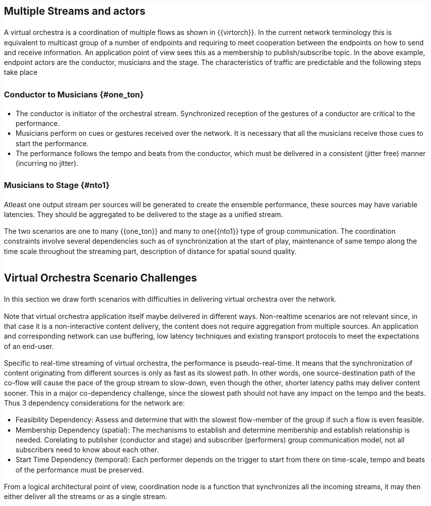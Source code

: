 ## Multiple Streams and actors
A virtual orchestra is a coordination of multiple flows as shown in {{virtorch}}. In the current network terminology this is equivalent to multicast group of a number of endpoints and requiring to meet cooperation between the endpoints on how to send and receive information. An application point of view sees this as a membership to publish/subscribe topic. 
In the above example, endpoint actors are the conductor, musicians and the stage. The characteristics of traffic are predictable and the following steps take place

### Conductor to Musicians {#one_ton}
* The conductor is initiator of the orchestral stream. Synchronized reception of the gestures of a conductor are critical to the performance.
* Musicians perform on cues or gestures received over the network. It is necessary that all the musicians receive those cues to start the performance.
* The performance follows the tempo and beats from the conductor, which must be delivered in a consistent (jitter free) manner (incurring no jitter).

### Musicians to Stage {#nto1}
Atleast one output stream per sources will be generated to create the ensemble performance, these sources may have variable latencies. They should be aggregated to be delivered to the stage as a unified stream.

The two scenarios are one to many {{one_ton}} and many to one{{nto1}} type of group communication. The coordination constraints involve several dependencies such as of synchronization at the start of play, maintenance of same tempo along the time scale throughout the streaming part, description of distance for spatial sound quality.

## Virtual Orchestra Scenario Challenges
In this section we draw forth scenarios with  difficulties in delivering virtual orchestra over the network.

Note that virtual orchestra application itself maybe delivered in different ways. Non-realtime scenarios are not relevant since, in that case it is a non-interactive content delivery, the content does  not require aggregation from multiple sources. An application and corresponding network can use buffering, low latency techniques and existing transport protocols to meet the expectations of an end-user.

Specific to real-time streaming of virtual orchestra, the performance is pseudo-real-time. It means that the synchronization of content originating from different sources  is only as fast as its slowest path. In other words, one source-destination path of the co-flow  will cause the pace of the group stream to slow-down, even though the other, shorter latency paths may deliver content sooner. This in a major co-dependency challenge, since the slowest path should not have any impact on the tempo and the beats. Thus 3 dependency considerations for the network are:
- Feasibility Dependency: Assess and determine that with the slowest flow-member of the group if such a flow is even feasible.
- Membership Dependency (spatial): The mechanisms to establish and determine membership and establish relationship is needed. Corelating to publisher (conductor and stage) and subscriber (performers) group communication model, not all subscribers need to know about each other.
- Start Time Dependency (temporal): Each performer depends on the trigger to start from there on time-scale, tempo and beats of the performance must be preserved.

From a logical architectural point of view, coordination node is a function that synchronizes all the incoming streams, it  may then either deliver all the streams or as a single stream.
